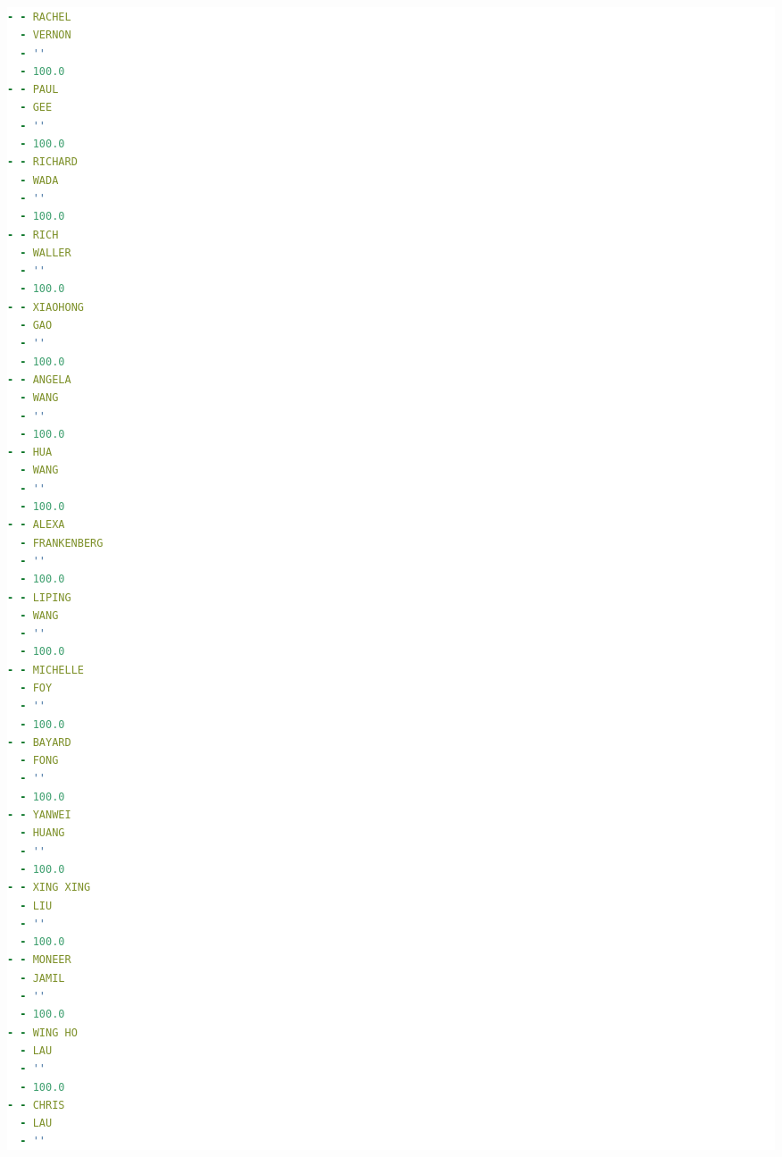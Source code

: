 ```yaml
- - RACHEL
  - VERNON
  - ''
  - 100.0
- - PAUL
  - GEE
  - ''
  - 100.0
- - RICHARD
  - WADA
  - ''
  - 100.0
- - RICH
  - WALLER
  - ''
  - 100.0
- - XIAOHONG
  - GAO
  - ''
  - 100.0
- - ANGELA
  - WANG
  - ''
  - 100.0
- - HUA
  - WANG
  - ''
  - 100.0
- - ALEXA
  - FRANKENBERG
  - ''
  - 100.0
- - LIPING
  - WANG
  - ''
  - 100.0
- - MICHELLE
  - FOY
  - ''
  - 100.0
- - BAYARD
  - FONG
  - ''
  - 100.0
- - YANWEI
  - HUANG
  - ''
  - 100.0
- - XING XING
  - LIU
  - ''
  - 100.0
- - MONEER
  - JAMIL
  - ''
  - 100.0
- - WING HO
  - LAU
  - ''
  - 100.0
- - CHRIS
  - LAU
  - ''
```